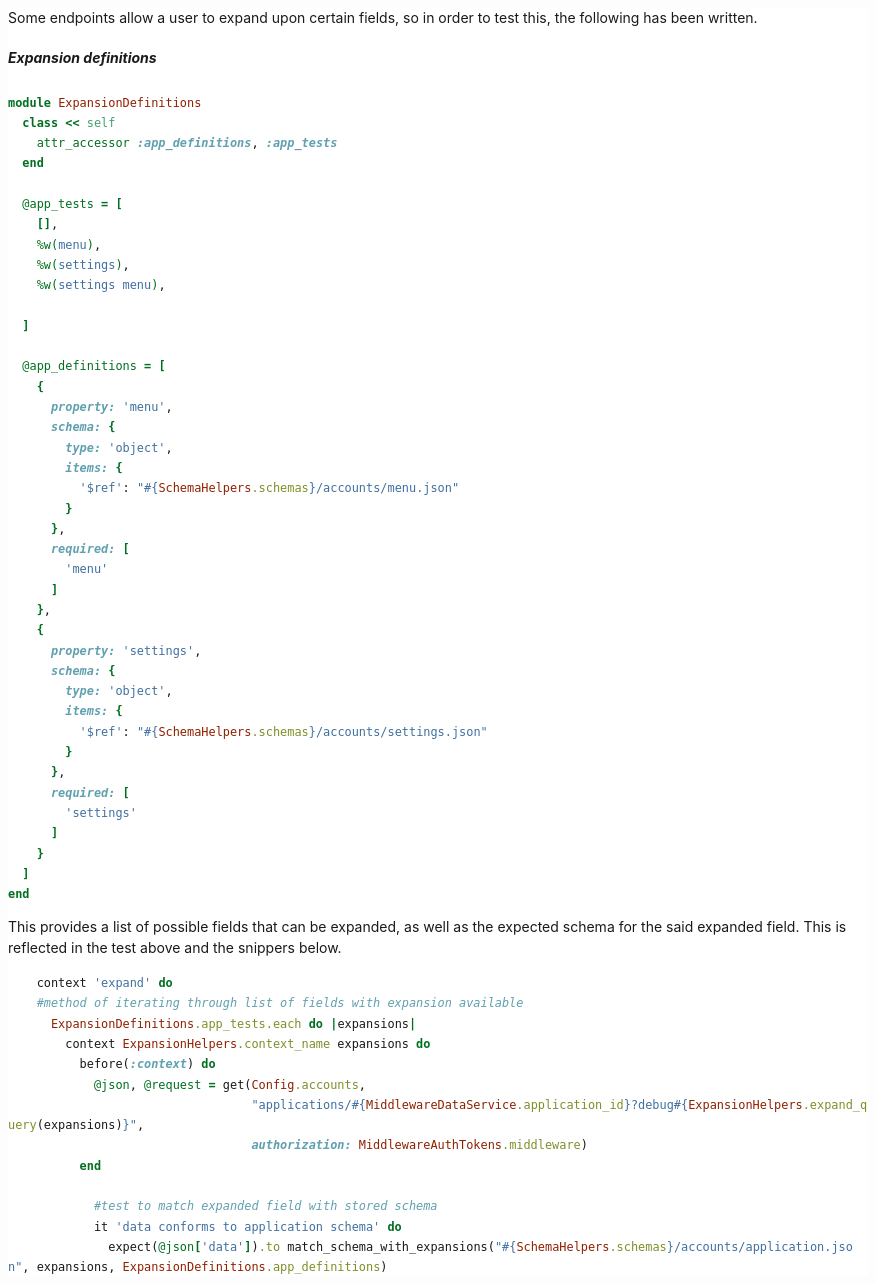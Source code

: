 Some endpoints allow a user to expand upon certain fields, so in order to test this, the following has been written.

##### Expansion definitions
```ruby
module ExpansionDefinitions
  class << self
    attr_accessor :app_definitions, :app_tests
  end
  
  @app_tests = [
    [],
    %w(menu),
    %w(settings),
    %w(settings menu),
  
  ]
  
  @app_definitions = [
    {
      property: 'menu',
      schema: {
        type: 'object',
        items: {
          '$ref': "#{SchemaHelpers.schemas}/accounts/menu.json"
        }
      },
      required: [
        'menu'
      ]
    },
    {
      property: 'settings',
      schema: {
        type: 'object',
        items: {
          '$ref': "#{SchemaHelpers.schemas}/accounts/settings.json"
        }
      },
      required: [
        'settings'
      ]
    }
  ]
end
```

This provides a list of possible fields that can be expanded, as well as the expected schema for the said expanded field. This is reflected in the test above and the snippers below. 
```ruby
    context 'expand' do
    #method of iterating through list of fields with expansion available
      ExpansionDefinitions.app_tests.each do |expansions|
        context ExpansionHelpers.context_name expansions do
          before(:context) do
            @json, @request = get(Config.accounts,
                                  "applications/#{MiddlewareDataService.application_id}?debug#{ExpansionHelpers.expand_query(expansions)}",
                                  authorization: MiddlewareAuthTokens.middleware)
          end

            #test to match expanded field with stored schema
            it 'data conforms to application schema' do
              expect(@json['data']).to match_schema_with_expansions("#{SchemaHelpers.schemas}/accounts/application.json", expansions, ExpansionDefinitions.app_definitions)
```